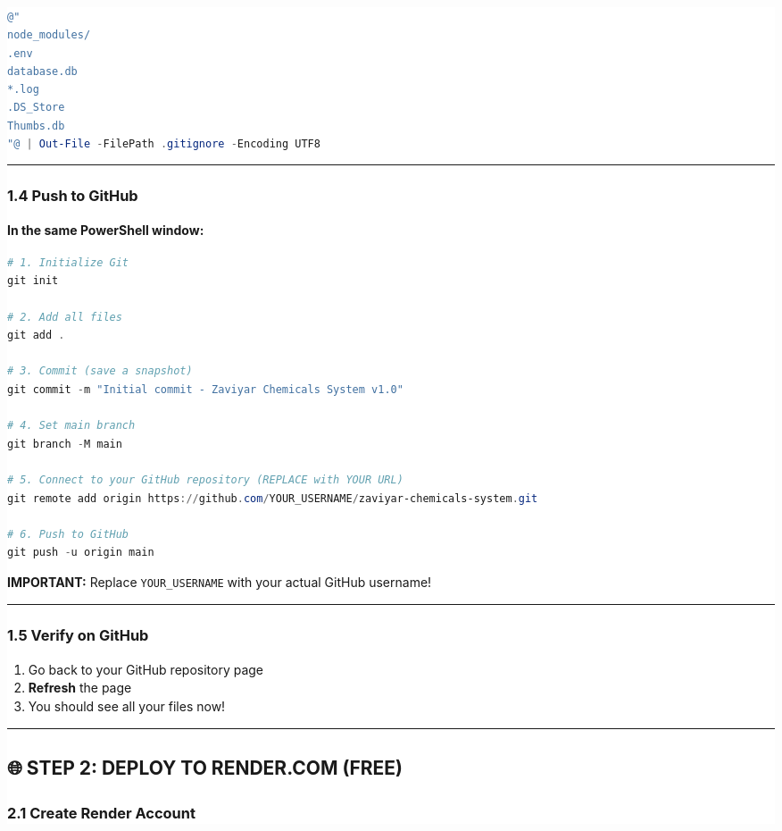 ```powershell
@"
node_modules/
.env
database.db
*.log
.DS_Store
Thumbs.db
"@ | Out-File -FilePath .gitignore -Encoding UTF8
```

---

### **1.4 Push to GitHub**

**In the same PowerShell window:**

```powershell
# 1. Initialize Git
git init

# 2. Add all files
git add .

# 3. Commit (save a snapshot)
git commit -m "Initial commit - Zaviyar Chemicals System v1.0"

# 4. Set main branch
git branch -M main

# 5. Connect to your GitHub repository (REPLACE with YOUR URL)
git remote add origin https://github.com/YOUR_USERNAME/zaviyar-chemicals-system.git

# 6. Push to GitHub
git push -u origin main
```

**IMPORTANT:** Replace `YOUR_USERNAME` with your actual GitHub username!

---

### **1.5 Verify on GitHub**

1. Go back to your GitHub repository page
2. **Refresh** the page
3. You should see all your files now!

---

## 🌐 **STEP 2: DEPLOY TO RENDER.COM (FREE)**

### **2.1 Create Render Account**
